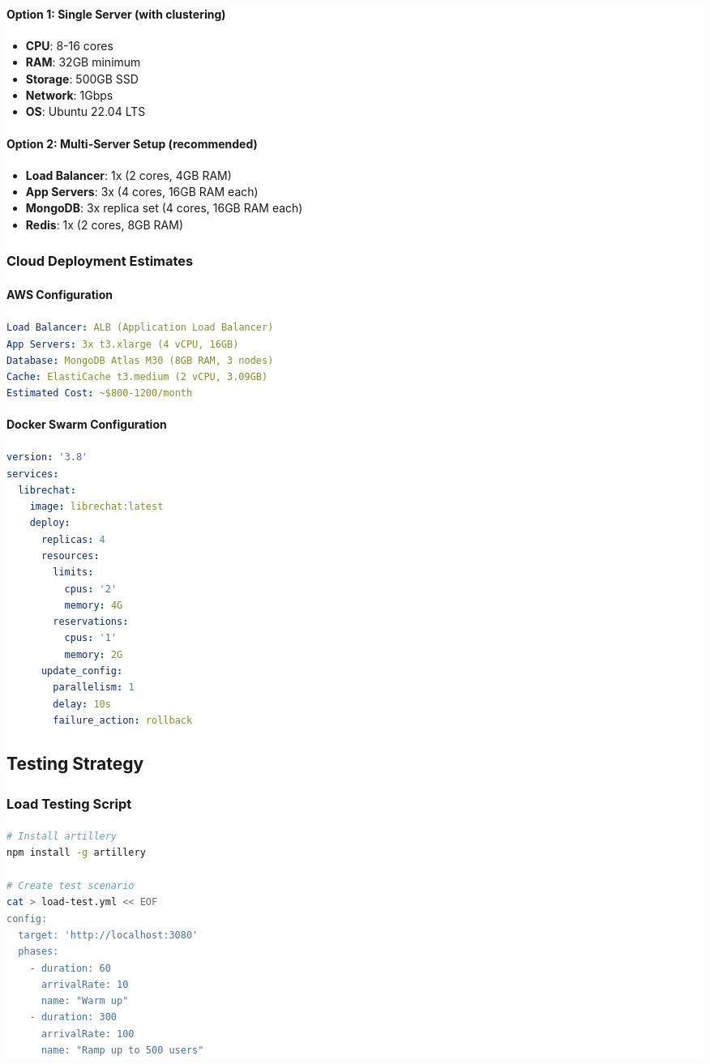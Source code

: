 #### Option 1: Single Server (with clustering)
- **CPU**: 8-16 cores
- **RAM**: 32GB minimum
- **Storage**: 500GB SSD
- **Network**: 1Gbps
- **OS**: Ubuntu 22.04 LTS

#### Option 2: Multi-Server Setup (recommended)
- **Load Balancer**: 1x (2 cores, 4GB RAM)
- **App Servers**: 3x (4 cores, 16GB RAM each)
- **MongoDB**: 3x replica set (4 cores, 16GB RAM each)
- **Redis**: 1x (2 cores, 8GB RAM)

### Cloud Deployment Estimates

#### AWS Configuration
```yaml
Load Balancer: ALB (Application Load Balancer)
App Servers: 3x t3.xlarge (4 vCPU, 16GB)
Database: MongoDB Atlas M30 (8GB RAM, 3 nodes)
Cache: ElastiCache t3.medium (2 vCPU, 3.09GB)
Estimated Cost: ~$800-1200/month
```

#### Docker Swarm Configuration
```yaml
version: '3.8'
services:
  librechat:
    image: librechat:latest
    deploy:
      replicas: 4
      resources:
        limits:
          cpus: '2'
          memory: 4G
        reservations:
          cpus: '1'
          memory: 2G
      update_config:
        parallelism: 1
        delay: 10s
        failure_action: rollback
```

## Testing Strategy

### Load Testing Script
```bash
# Install artillery
npm install -g artillery

# Create test scenario
cat > load-test.yml << EOF
config:
  target: 'http://localhost:3080'
  phases:
    - duration: 60
      arrivalRate: 10
      name: "Warm up"
    - duration: 300
      arrivalRate: 100
      name: "Ramp up to 500 users"
```